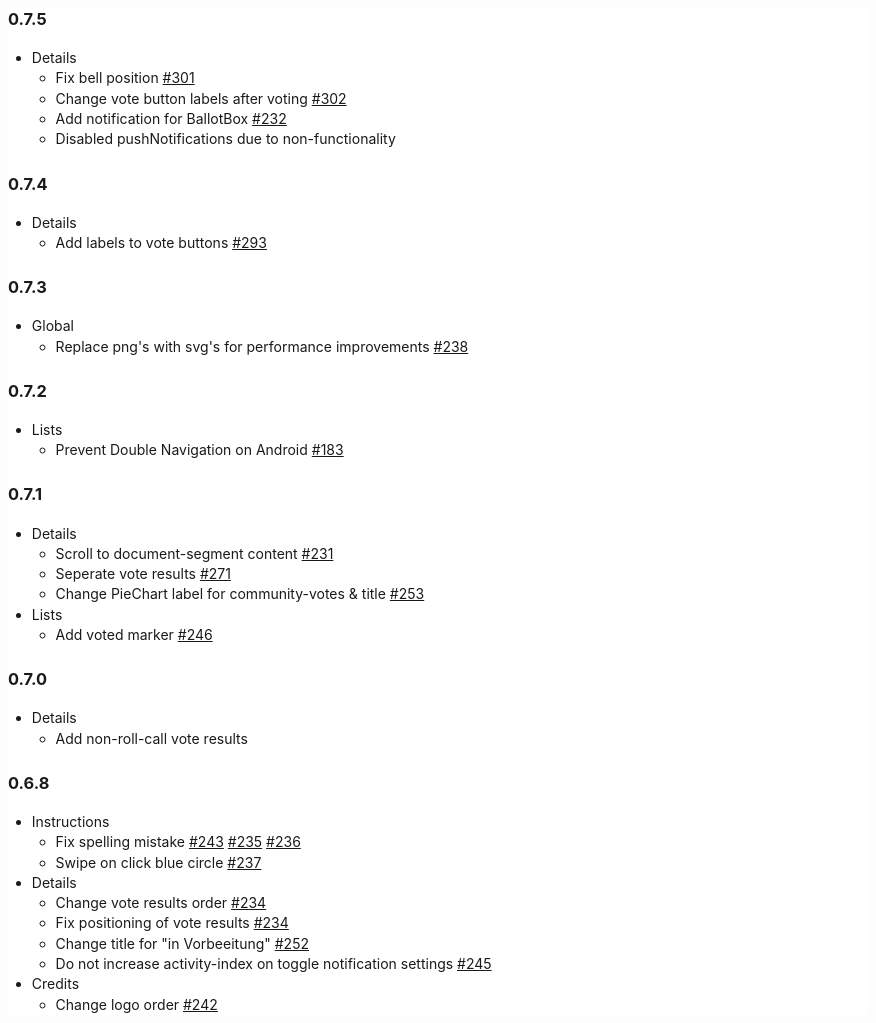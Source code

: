 ### 0.7.5

* Details
  * Fix bell position [#301](https://github.com/demokratie-live/democracy-client/issues/301)
  * Change vote button labels after voting [#302](https://github.com/demokratie-live/democracy-client/issues/302)
  * Add notification for BallotBox [#232](https://github.com/demokratie-live/democracy-client/issues/232)
  * Disabled pushNotifications due to non-functionality

### 0.7.4

* Details
  * Add labels to vote buttons [#293](https://github.com/demokratie-live/democracy-client/issues/293)

### 0.7.3

* Global
  * Replace png's with svg's for performance improvements [#238](https://github.com/demokratie-live/democracy-client/issues/238)

### 0.7.2

* Lists
  * Prevent Double Navigation on Android [#183](https://github.com/demokratie-live/democracy-client/issues/183)

### 0.7.1

* Details
  * Scroll to document-segment content [#231](https://github.com/demokratie-live/democracy-client/issues/231)
  * Seperate vote results [#271](https://github.com/demokratie-live/democracy-client/issues/271)
  * Change PieChart label for community-votes & title [#253](https://github.com/demokratie-live/democracy-client/issues/253)
* Lists
  * Add voted marker [#246](https://github.com/demokratie-live/democracy-client/issues/246)

### 0.7.0

* Details
  * Add non-roll-call vote results

### 0.6.8

* Instructions
  * Fix spelling mistake [#243](https://github.com/demokratie-live/democracy-client/issues/243) [#235](https://github.com/demokratie-live/democracy-client/issues/235) [#236](https://github.com/demokratie-live/democracy-client/issues/236)
  * Swipe on click blue circle [#237](https://github.com/demokratie-live/democracy-client/issues/237)
* Details
  * Change vote results order [#234](https://github.com/demokratie-live/democracy-client/issues/234)
  * Fix positioning of vote results [#234](https://github.com/demokratie-live/democracy-client/issues/234)
  * Change title for "in Vorbeeitung" [#252](https://github.com/demokratie-live/democracy-client/issues/252)
  * Do not increase activity-index on toggle notification settings [#245](https://github.com/demokratie-live/democracy-client/issues/245)
* Credits
  * Change logo order [#242](https://github.com/demokratie-live/democracy-client/issues/242)
